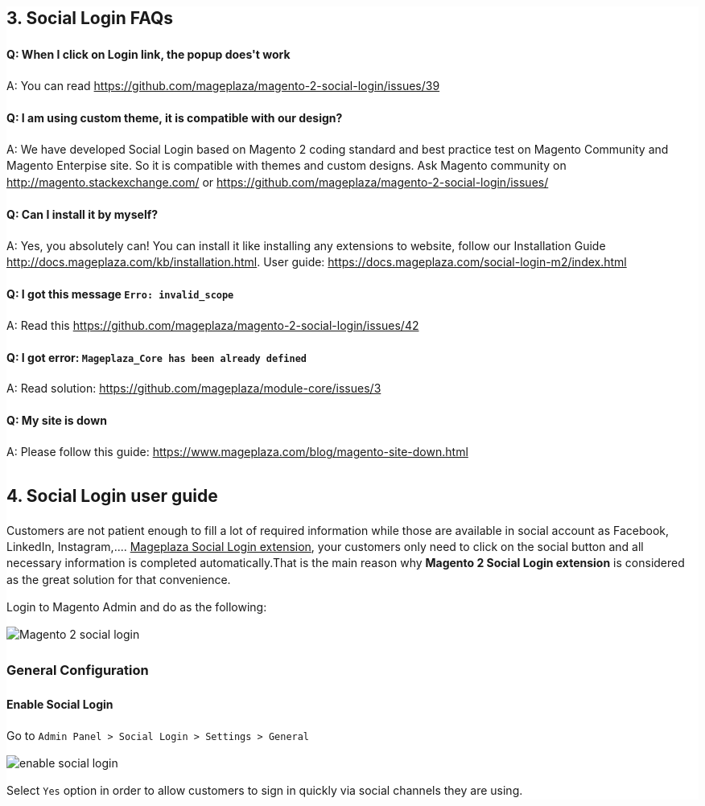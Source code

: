 ## 3. Social Login FAQs

#### Q: When I click on Login link, the popup does't work
A: You can read https://github.com/mageplaza/magento-2-social-login/issues/39

#### Q: I am using custom theme, it is compatible with our design?
A: We have developed Social Login based on Magento 2 coding standard and best practice test on Magento Community and Magento Enterpise site. So it is compatible with themes and custom designs. Ask Magento community on http://magento.stackexchange.com/ or https://github.com/mageplaza/magento-2-social-login/issues/

#### Q: Can I install it by myself?
A: Yes, you absolutely can! You can install it like installing any extensions to website, follow our Installation Guide http://docs.mageplaza.com/kb/installation.html. User guide: https://docs.mageplaza.com/social-login-m2/index.html

#### Q: I got this message `Erro: invalid_scope`
A: Read this https://github.com/mageplaza/magento-2-social-login/issues/42

#### Q: I got error: `Mageplaza_Core has been already defined`
A: Read solution: https://github.com/mageplaza/module-core/issues/3

#### Q: My site is down
A: Please follow this guide: https://www.mageplaza.com/blog/magento-site-down.html



## 4. Social Login user guide


Customers are not patient enough to fill a lot of required information while those are available in social account as Facebook, LinkedIn, Instagram,.... [Mageplaza Social Login extension](https://www.mageplaza.com/magento-2-social-login-extension/), your customers only need to click on the social button and all necessary information is completed automatically.That is the main reason why **Magento 2 Social Login extension** is considered as the great solution for that convenience.

Login to Magento Admin and do as the following:

![Magento 2 social login](https://cdn.mageplaza.com/docs/social-settings.gif)

### General Configuration


#### Enable Social Login


Go to `Admin Panel > Social Login > Settings > General`

![enable social login](https://i.imgur.com/jNcIDpg.png)

Select `Yes` option in order to allow customers to sign in quickly via social channels they are using.
